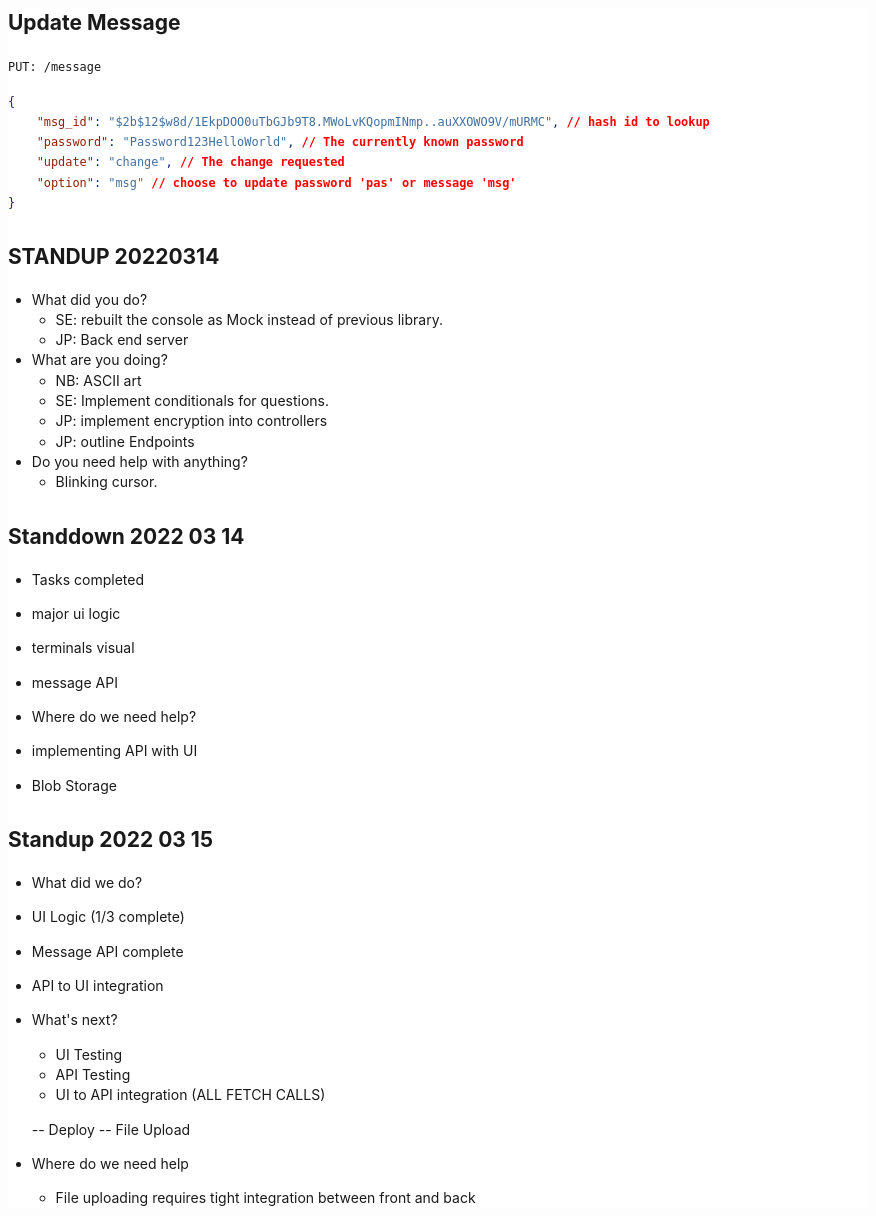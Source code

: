 ## Update Message

```PUT: /message ```
```json
{
    "msg_id": "$2b$12$w8d/1EkpDOO0uTbGJb9T8.MWoLvKQopmINmp..auXXOWO9V/mURMC", // hash id to lookup
    "password": "Password123HelloWorld", // The currently known password
    "update": "change", // The change requested
    "option": "msg" // choose to update password 'pas' or message 'msg'
}
```

## STANDUP 20220314

- What did you do?
  - SE: rebuilt the console as Mock instead of previous library.
  - JP: Back end server
- What are you doing?
  - NB: ASCII art
  - SE: Implement conditionals for questions.
  - JP: implement encryption into controllers
  - JP: outline Endpoints
- Do you need help with anything?
  - Blinking cursor.


## Standdown 2022 03 14
- Tasks completed
 - major ui logic
 - terminals visual
 - message API

- Where do we need help?
 - implementing API with UI
 - Blob Storage


 ## Standup 2022 03 15
 - What did we do?
  - UI Logic (1/3 complete)
  - Message API complete
  - API to UI integration

- What's next?
  - UI Testing
  - API Testing
  - UI to API integration (ALL FETCH CALLS)
  
  -- Deploy
  -- File Upload

- Where do we need help
  - File uploading requires tight integration between front and back
